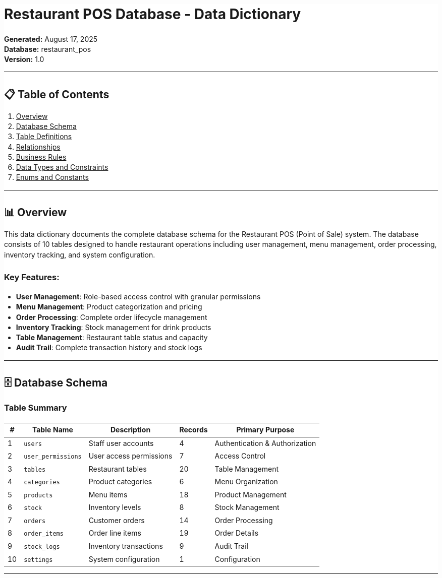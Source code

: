 # Restaurant POS Database - Data Dictionary

**Generated:** August 17, 2025  
**Database:** restaurant_pos  
**Version:** 1.0

---

## 📋 Table of Contents

1. [Overview](#overview)
2. [Database Schema](#database-schema)
3. [Table Definitions](#table-definitions)
4. [Relationships](#relationships)
5. [Business Rules](#business-rules)
6. [Data Types and Constraints](#data-types-and-constraints)
7. [Enums and Constants](#enums-and-constants)

---

## 📊 Overview

This data dictionary documents the complete database schema for the Restaurant POS (Point of Sale) system. The database consists of 10 tables designed to handle restaurant operations including user management, menu management, order processing, inventory tracking, and system configuration.

### Key Features:
- **User Management**: Role-based access control with granular permissions
- **Menu Management**: Product categorization and pricing
- **Order Processing**: Complete order lifecycle management
- **Inventory Tracking**: Stock management for drink products
- **Table Management**: Restaurant table status and capacity
- **Audit Trail**: Complete transaction history and stock logs

---

## 🗄️ Database Schema

### Table Summary

| # | Table Name | Description | Records | Primary Purpose |
|---|------------|-------------|---------|-----------------|
| 1 | `users` | Staff user accounts | 4 | Authentication & Authorization |
| 2 | `user_permissions` | User access permissions | 7 | Access Control |
| 3 | `tables` | Restaurant tables | 20 | Table Management |
| 4 | `categories` | Product categories | 6 | Menu Organization |
| 5 | `products` | Menu items | 18 | Product Management |
| 6 | `stock` | Inventory levels | 8 | Stock Management |
| 7 | `orders` | Customer orders | 14 | Order Processing |
| 8 | `order_items` | Order line items | 19 | Order Details |
| 9 | `stock_logs` | Inventory transactions | 9 | Audit Trail |
| 10 | `settings` | System configuration | 1 | Configuration |

---